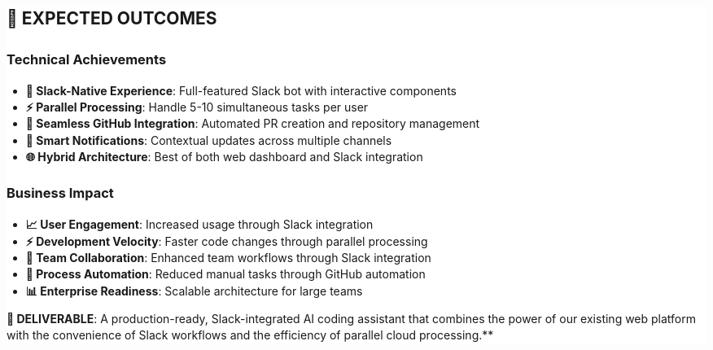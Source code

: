 ## 🚀 **EXPECTED OUTCOMES**

### **Technical Achievements**
- **🎯 Slack-Native Experience**: Full-featured Slack bot with interactive components
- **⚡ Parallel Processing**: Handle 5-10 simultaneous tasks per user
- **🔗 Seamless GitHub Integration**: Automated PR creation and repository management
- **📧 Smart Notifications**: Contextual updates across multiple channels
- **🌐 Hybrid Architecture**: Best of both web dashboard and Slack integration

### **Business Impact**
- **📈 User Engagement**: Increased usage through Slack integration
- **⚡ Development Velocity**: Faster code changes through parallel processing
- **🤝 Team Collaboration**: Enhanced team workflows through Slack integration
- **🔄 Process Automation**: Reduced manual tasks through GitHub automation
- **📊 Enterprise Readiness**: Scalable architecture for large teams

**🎯 DELIVERABLE**: A production-ready, Slack-integrated AI coding assistant that combines the power of our existing web platform with the convenience of Slack workflows and the efficiency of parallel cloud processing.** 